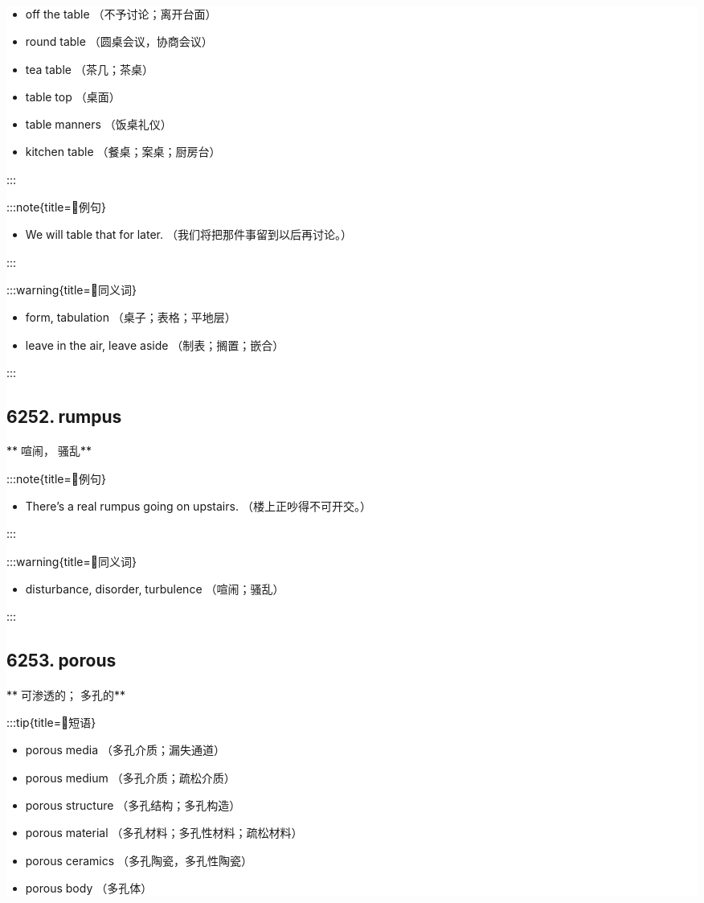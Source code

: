 - off the table （不予讨论；离开台面）

- round table （圆桌会议，协商会议）

- tea table （茶几；茶桌）

- table top （桌面）

- table manners （饭桌礼仪）

- kitchen table （餐桌；案桌；厨房台）

:::

:::note{title=🎤例句}

- We will table that for later. （我们将把那件事留到以后再讨论。）

:::

:::warning{title=🤔同义词}

- form, tabulation （桌子；表格；平地层）

- leave in the air, leave aside （制表；搁置；嵌合）

:::


## 6252. rumpus

** 喧闹， 骚乱**

:::note{title=🎤例句}

- There’s a real rumpus going on upstairs. （楼上正吵得不可开交。）

:::

:::warning{title=🤔同义词}

- disturbance, disorder, turbulence （喧闹；骚乱）

:::


## 6253. porous

** 可渗透的； 多孔的**

:::tip{title=🤩短语}

- porous media （多孔介质；漏失通道）

- porous medium （多孔介质；疏松介质）

- porous structure （多孔结构；多孔构造）

- porous material （多孔材料；多孔性材料；疏松材料）

- porous ceramics （多孔陶瓷，多孔性陶瓷）

- porous body （多孔体）
